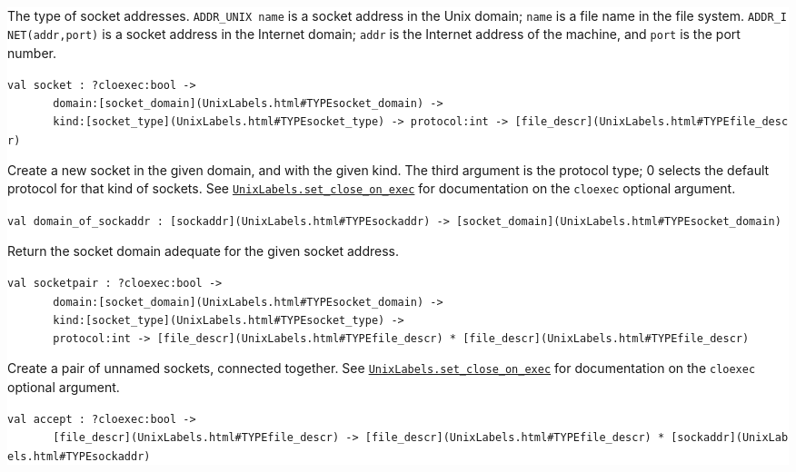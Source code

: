 

The type of socket addresses. `ADDR_UNIX name` is a socket
 address in the Unix domain; `name` is a file name in the file
 system. `ADDR_INET(addr,port)` is a socket address in the Internet
 domain; `addr` is the Internet address of the machine, and
 `port` is the port number.




```
val socket : ?cloexec:bool ->  
       domain:[socket_domain](UnixLabels.html#TYPEsocket_domain) ->  
       kind:[socket_type](UnixLabels.html#TYPEsocket_type) -> protocol:int -> [file_descr](UnixLabels.html#TYPEfile_descr)
```


Create a new socket in the given domain, and with the
 given kind. The third argument is the protocol type; 0 selects
 the default protocol for that kind of sockets.
 See [`UnixLabels.set_close_on_exec`](UnixLabels.html#VALset_close_on_exec) for documentation on the `cloexec`
 optional argument.




```
val domain_of_sockaddr : [sockaddr](UnixLabels.html#TYPEsockaddr) -> [socket_domain](UnixLabels.html#TYPEsocket_domain)
```


Return the socket domain adequate for the given socket address.




```
val socketpair : ?cloexec:bool ->  
       domain:[socket_domain](UnixLabels.html#TYPEsocket_domain) ->  
       kind:[socket_type](UnixLabels.html#TYPEsocket_type) ->  
       protocol:int -> [file_descr](UnixLabels.html#TYPEfile_descr) * [file_descr](UnixLabels.html#TYPEfile_descr)
```


Create a pair of unnamed sockets, connected together.
 See [`UnixLabels.set_close_on_exec`](UnixLabels.html#VALset_close_on_exec) for documentation on the `cloexec`
 optional argument.




```
val accept : ?cloexec:bool ->  
       [file_descr](UnixLabels.html#TYPEfile_descr) -> [file_descr](UnixLabels.html#TYPEfile_descr) * [sockaddr](UnixLabels.html#TYPEsockaddr)
```

